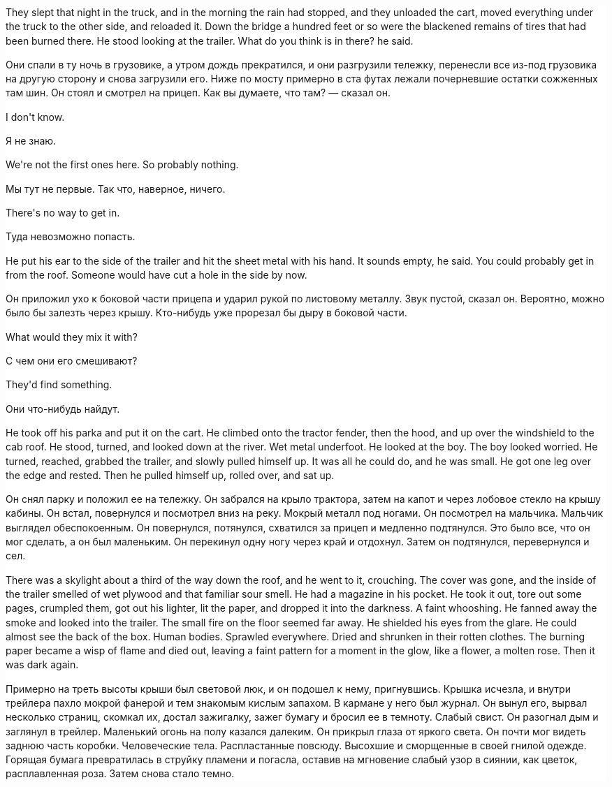 They slept that night in the truck, and in the morning the rain had stopped, and they unloaded the cart, moved everything under the truck to the other side, and reloaded it. Down the bridge a hundred feet or so were the blackened remains of tires that had been burned there. He stood looking at the trailer. What do you think is in there? he said.

Они спали в ту ночь в грузовике, а утром дождь прекратился, и они разгрузили тележку, перенесли все из-под грузовика на другую сторону и снова загрузили его. Ниже по мосту примерно в ста футах лежали почерневшие остатки сожженных там шин. Он стоял и смотрел на прицеп. Как вы думаете, что там? — сказал он.

I don't know.

Я не знаю.

We're not the first ones here. So probably nothing.

Мы тут не первые. Так что, наверное, ничего.

There's no way to get in.

Туда невозможно попасть.

He put his ear to the side of the trailer and hit the sheet metal with his hand. It sounds empty, he said. You could probably get in from the roof. Someone would have cut a hole in the side by now.

Он приложил ухо к боковой части прицепа и ударил рукой по листовому металлу. Звук пустой, сказал он. Вероятно, можно было бы залезть через крышу. Кто-нибудь уже прорезал бы дыру в боковой части.

What would they mix it with?

С чем они его смешивают?

They'd find something.

Они что-нибудь найдут.

He took off his parka and put it on the cart. He climbed onto the tractor fender, then the hood, and up over the windshield to the cab roof. He stood, turned, and looked down at the river. Wet metal underfoot. He looked at the boy. The boy looked worried. He turned, reached, grabbed the trailer, and slowly pulled himself up. It was all he could do, and he was small. He got one leg over the edge and rested. Then he pulled himself up, rolled over, and sat up.

Он снял парку и положил ее на тележку. Он забрался на крыло трактора, затем на капот и через лобовое стекло на крышу кабины. Он встал, повернулся и посмотрел вниз на реку. Мокрый металл под ногами. Он посмотрел на мальчика. Мальчик выглядел обеспокоенным. Он повернулся, потянулся, схватился за прицеп и медленно подтянулся. Это было все, что он мог сделать, а он был маленьким. Он перекинул одну ногу через край и отдохнул. Затем он подтянулся, перевернулся и сел.

There was a skylight about a third of the way down the roof, and he went to it, crouching. The cover was gone, and the inside of the trailer smelled of wet plywood and that familiar sour smell. He had a magazine in his pocket. He took it out, tore out some pages, crumpled them, got out his lighter, lit the paper, and dropped it into the darkness. A faint whooshing. He fanned away the smoke and looked into the trailer. The small fire on the floor seemed far away. He shielded his eyes from the glare. He could almost see the back of the box. Human bodies. Sprawled everywhere. Dried and shrunken in their rotten clothes. The burning paper became a wisp of flame and died out, leaving a faint pattern for a moment in the glow, like a flower, a molten rose. Then it was dark again.

Примерно на треть высоты крыши был световой люк, и он подошел к нему, пригнувшись. Крышка исчезла, и внутри трейлера пахло мокрой фанерой и тем знакомым кислым запахом. В кармане у него был журнал. Он вынул его, вырвал несколько страниц, скомкал их, достал зажигалку, зажег бумагу и бросил ее в темноту. Слабый свист. Он разогнал дым и заглянул в трейлер. Маленький огонь на полу казался далеким. Он прикрыл глаза от яркого света. Он почти мог видеть заднюю часть коробки. Человеческие тела. Распластанные повсюду. Высохшие и сморщенные в своей гнилой одежде. Горящая бумага превратилась в струйку пламени и погасла, оставив на мгновение слабый узор в сиянии, как цветок, расплавленная роза. Затем снова стало темно.
